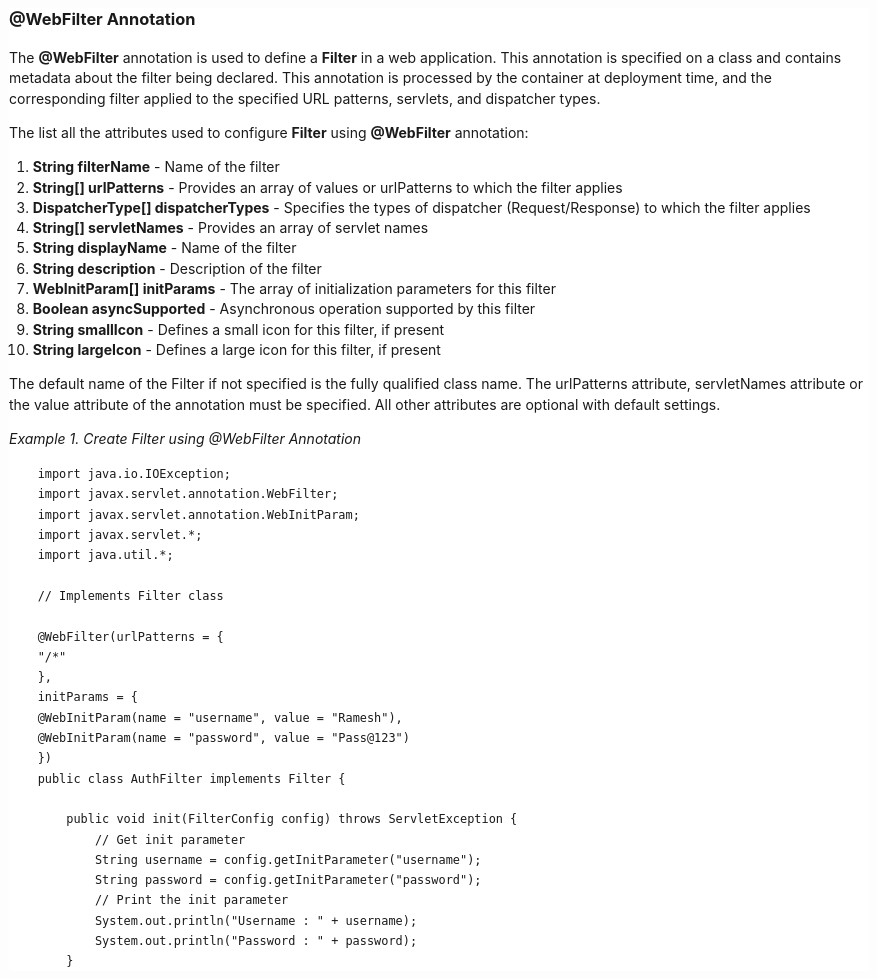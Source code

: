 ### @WebFilter Annotation
The <b>@WebFilter</b> annotation is used to define a <b>Filter</b> in a web application. This annotation is specified on a class and
contains metadata about the filter being declared. This annotation is processed by the container at deployment time,
and the corresponding filter applied to the specified URL patterns, servlets, and dispatcher types.

The list all the attributes used to configure <b>Filter</b> using <b>@WebFilter</b> annotation:
1. <b>String filterName</b> - Name of the filter
2. <b>String[] urlPatterns</b> - Provides an array of values or urlPatterns to which the filter applies
3. <b>DispatcherType[] dispatcherTypes</b> - Specifies the types of dispatcher (Request/Response) to which the filter applies
4. <b>String[] servletNames</b> - Provides an array of servlet names
5. <b>String displayName</b> - Name of the filter
6. <b>String description</b> - Description of the filter
7. <b>WebInitParam[] initParams</b> - The array of initialization parameters for this filter
8. <b>Boolean asyncSupported</b> - Asynchronous operation supported by this filter
9. <b>String smallIcon</b> - Defines a small icon for this filter, if present
10. <b>String largeIcon</b> - Defines a large icon for this filter, if present

The default name of the Filter if not specified is the fully qualified class name. The urlPatterns attribute,
servletNames attribute or the value attribute of the annotation must be specified. All other attributes are optional
with default settings.

_Example 1. Create Filter using @WebFilter Annotation_

        import java.io.IOException;
        import javax.servlet.annotation.WebFilter;
        import javax.servlet.annotation.WebInitParam;
        import javax.servlet.*;
        import java.util.*;
        
        // Implements Filter class
        
        @WebFilter(urlPatterns = {
        "/*"
        },
        initParams = {
        @WebInitParam(name = "username", value = "Ramesh"),
        @WebInitParam(name = "password", value = "Pass@123")
        })
        public class AuthFilter implements Filter {
        
            public void init(FilterConfig config) throws ServletException {
                // Get init parameter
                String username = config.getInitParameter("username");
                String password = config.getInitParameter("password");
                // Print the init parameter
                System.out.println("Username : " + username);
                System.out.println("Password : " + password);
            }
        